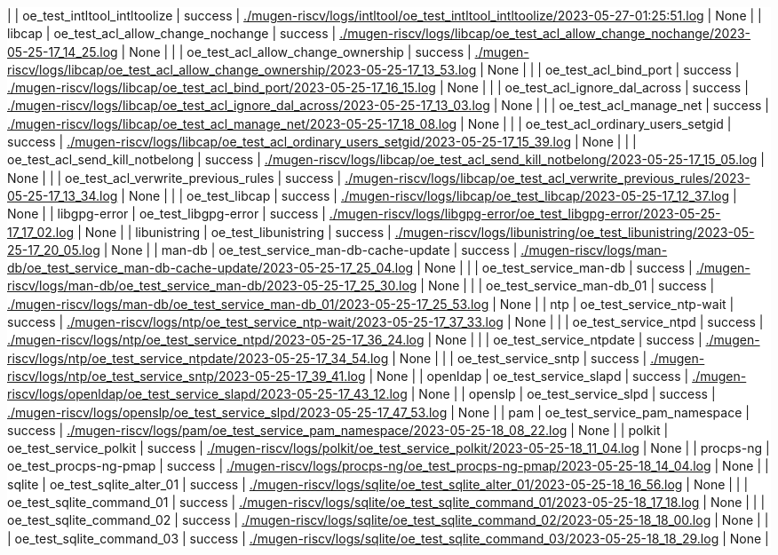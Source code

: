 |  | oe_test_intltool_intltoolize | success | [./mugen-riscv/logs/intltool/oe_test_intltool_intltoolize/2023-05-27-01:25:51.log](./mugen-riscv/logs/intltool/oe_test_intltool_intltoolize/2023-05-27-01:25:51.log) | None |
| libcap | oe_test_acl_allow_change_nochange | success | [./mugen-riscv/logs/libcap/oe_test_acl_allow_change_nochange/2023-05-25-17_14_25.log](./mugen-riscv/logs/libcap/oe_test_acl_allow_change_nochange/2023-05-25-17_14_25.log) | None |
|  | oe_test_acl_allow_change_ownership | success | [./mugen-riscv/logs/libcap/oe_test_acl_allow_change_ownership/2023-05-25-17_13_53.log](./mugen-riscv/logs/libcap/oe_test_acl_allow_change_ownership/2023-05-25-17_13_53.log) | None |
|  | oe_test_acl_bind_port | success | [./mugen-riscv/logs/libcap/oe_test_acl_bind_port/2023-05-25-17_16_15.log](./mugen-riscv/logs/libcap/oe_test_acl_bind_port/2023-05-25-17_16_15.log) | None |
|  | oe_test_acl_ignore_dal_across | success | [./mugen-riscv/logs/libcap/oe_test_acl_ignore_dal_across/2023-05-25-17_13_03.log](./mugen-riscv/logs/libcap/oe_test_acl_ignore_dal_across/2023-05-25-17_13_03.log) | None |
|  | oe_test_acl_manage_net | success | [./mugen-riscv/logs/libcap/oe_test_acl_manage_net/2023-05-25-17_18_08.log](./mugen-riscv/logs/libcap/oe_test_acl_manage_net/2023-05-25-17_18_08.log) | None |
|  | oe_test_acl_ordinary_users_setgid | success | [./mugen-riscv/logs/libcap/oe_test_acl_ordinary_users_setgid/2023-05-25-17_15_39.log](./mugen-riscv/logs/libcap/oe_test_acl_ordinary_users_setgid/2023-05-25-17_15_39.log) | None |
|  | oe_test_acl_send_kill_notbelong | success | [./mugen-riscv/logs/libcap/oe_test_acl_send_kill_notbelong/2023-05-25-17_15_05.log](./mugen-riscv/logs/libcap/oe_test_acl_send_kill_notbelong/2023-05-25-17_15_05.log) | None |
|  | oe_test_acl_verwrite_previous_rules | success | [./mugen-riscv/logs/libcap/oe_test_acl_verwrite_previous_rules/2023-05-25-17_13_34.log](./mugen-riscv/logs/libcap/oe_test_acl_verwrite_previous_rules/2023-05-25-17_13_34.log) | None |
|  | oe_test_libcap | success | [./mugen-riscv/logs/libcap/oe_test_libcap/2023-05-25-17_12_37.log](./mugen-riscv/logs/libcap/oe_test_libcap/2023-05-25-17_12_37.log) | None |
| libgpg-error | oe_test_libgpg-error | success | [./mugen-riscv/logs/libgpg-error/oe_test_libgpg-error/2023-05-25-17_17_02.log](./mugen-riscv/logs/libgpg-error/oe_test_libgpg-error/2023-05-25-17_17_02.log) | None |
| libunistring | oe_test_libunistring | success | [./mugen-riscv/logs/libunistring/oe_test_libunistring/2023-05-25-17_20_05.log](./mugen-riscv/logs/libunistring/oe_test_libunistring/2023-05-25-17_20_05.log) | None |
| man-db | oe_test_service_man-db-cache-update | success | [./mugen-riscv/logs/man-db/oe_test_service_man-db-cache-update/2023-05-25-17_25_04.log](./mugen-riscv/logs/man-db/oe_test_service_man-db-cache-update/2023-05-25-17_25_04.log) | None |
|  | oe_test_service_man-db | success | [./mugen-riscv/logs/man-db/oe_test_service_man-db/2023-05-25-17_25_30.log](./mugen-riscv/logs/man-db/oe_test_service_man-db/2023-05-25-17_25_30.log) | None |
|  | oe_test_service_man-db_01 | success | [./mugen-riscv/logs/man-db/oe_test_service_man-db_01/2023-05-25-17_25_53.log](./mugen-riscv/logs/man-db/oe_test_service_man-db_01/2023-05-25-17_25_53.log) | None |
| ntp | oe_test_service_ntp-wait | success | [./mugen-riscv/logs/ntp/oe_test_service_ntp-wait/2023-05-25-17_37_33.log](./mugen-riscv/logs/ntp/oe_test_service_ntp-wait/2023-05-25-17_37_33.log) | None |
|  | oe_test_service_ntpd | success | [./mugen-riscv/logs/ntp/oe_test_service_ntpd/2023-05-25-17_36_24.log](./mugen-riscv/logs/ntp/oe_test_service_ntpd/2023-05-25-17_36_24.log) | None |
|  | oe_test_service_ntpdate | success | [./mugen-riscv/logs/ntp/oe_test_service_ntpdate/2023-05-25-17_34_54.log](./mugen-riscv/logs/ntp/oe_test_service_ntpdate/2023-05-25-17_34_54.log) | None |
|  | oe_test_service_sntp | success | [./mugen-riscv/logs/ntp/oe_test_service_sntp/2023-05-25-17_39_41.log](./mugen-riscv/logs/ntp/oe_test_service_sntp/2023-05-25-17_39_41.log) | None |
| openldap | oe_test_service_slapd | success | [./mugen-riscv/logs/openldap/oe_test_service_slapd/2023-05-25-17_43_12.log](./mugen-riscv/logs/openldap/oe_test_service_slapd/2023-05-25-17_43_12.log) | None |
| openslp | oe_test_service_slpd | success | [./mugen-riscv/logs/openslp/oe_test_service_slpd/2023-05-25-17_47_53.log](./mugen-riscv/logs/openslp/oe_test_service_slpd/2023-05-25-17_47_53.log) | None |
| pam | oe_test_service_pam_namespace | success | [./mugen-riscv/logs/pam/oe_test_service_pam_namespace/2023-05-25-18_08_22.log](./mugen-riscv/logs/pam/oe_test_service_pam_namespace/2023-05-25-18_08_22.log) | None |
| polkit | oe_test_service_polkit | success | [./mugen-riscv/logs/polkit/oe_test_service_polkit/2023-05-25-18_11_04.log](./mugen-riscv/logs/polkit/oe_test_service_polkit/2023-05-25-18_11_04.log) | None |
| procps-ng | oe_test_procps-ng-pmap | success | [./mugen-riscv/logs/procps-ng/oe_test_procps-ng-pmap/2023-05-25-18_14_04.log](./mugen-riscv/logs/procps-ng/oe_test_procps-ng-pmap/2023-05-25-18_14_04.log) | None |
| sqlite | oe_test_sqlite_alter_01 | success | [./mugen-riscv/logs/sqlite/oe_test_sqlite_alter_01/2023-05-25-18_16_56.log](./mugen-riscv/logs/sqlite/oe_test_sqlite_alter_01/2023-05-25-18_16_56.log) | None |
|  | oe_test_sqlite_command_01 | success | [./mugen-riscv/logs/sqlite/oe_test_sqlite_command_01/2023-05-25-18_17_18.log](./mugen-riscv/logs/sqlite/oe_test_sqlite_command_01/2023-05-25-18_17_18.log) | None |
|  | oe_test_sqlite_command_02 | success | [./mugen-riscv/logs/sqlite/oe_test_sqlite_command_02/2023-05-25-18_18_00.log](./mugen-riscv/logs/sqlite/oe_test_sqlite_command_02/2023-05-25-18_18_00.log) | None |
|  | oe_test_sqlite_command_03 | success | [./mugen-riscv/logs/sqlite/oe_test_sqlite_command_03/2023-05-25-18_18_29.log](./mugen-riscv/logs/sqlite/oe_test_sqlite_command_03/2023-05-25-18_18_29.log) | None |